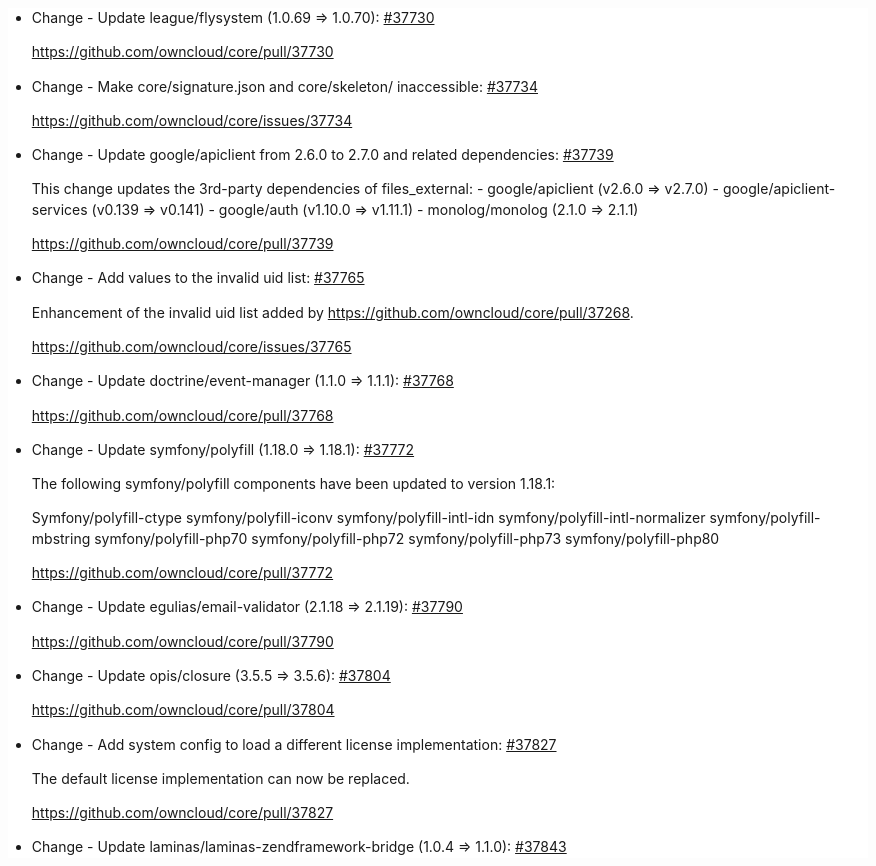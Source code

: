 * Change - Update league/flysystem (1.0.69 => 1.0.70): [#37730](https://github.com/owncloud/core/pull/37730)

   https://github.com/owncloud/core/pull/37730

* Change - Make core/signature.json and core/skeleton/ inaccessible: [#37734](https://github.com/owncloud/core/issues/37734)

   https://github.com/owncloud/core/issues/37734

* Change - Update google/apiclient from 2.6.0 to 2.7.0 and related dependencies: [#37739](https://github.com/owncloud/core/pull/37739)

   This change updates the 3rd-party dependencies of files_external: - google/apiclient
   (v2.6.0 => v2.7.0) - google/apiclient-services (v0.139 => v0.141) - google/auth (v1.10.0 =>
   v1.11.1) - monolog/monolog (2.1.0 => 2.1.1)

   https://github.com/owncloud/core/pull/37739

* Change - Add values to the invalid uid list: [#37765](https://github.com/owncloud/core/issues/37765)

   Enhancement of the invalid uid list added by
   https://github.com/owncloud/core/pull/37268.

   https://github.com/owncloud/core/issues/37765

* Change - Update doctrine/event-manager (1.1.0 => 1.1.1): [#37768](https://github.com/owncloud/core/pull/37768)

   https://github.com/owncloud/core/pull/37768

* Change - Update symfony/polyfill (1.18.0 => 1.18.1): [#37772](https://github.com/owncloud/core/pull/37772)

   The following symfony/polyfill components have been updated to version 1.18.1:

   Symfony/polyfill-ctype symfony/polyfill-iconv symfony/polyfill-intl-idn
   symfony/polyfill-intl-normalizer symfony/polyfill-mbstring symfony/polyfill-php70
   symfony/polyfill-php72 symfony/polyfill-php73 symfony/polyfill-php80

   https://github.com/owncloud/core/pull/37772

* Change - Update egulias/email-validator (2.1.18 => 2.1.19): [#37790](https://github.com/owncloud/core/pull/37790)

   https://github.com/owncloud/core/pull/37790

* Change - Update opis/closure (3.5.5 => 3.5.6): [#37804](https://github.com/owncloud/core/pull/37804)

   https://github.com/owncloud/core/pull/37804

* Change - Add system config to load a different license implementation: [#37827](https://github.com/owncloud/core/pull/37827)

   The default license implementation can now be replaced.

   https://github.com/owncloud/core/pull/37827

* Change - Update laminas/laminas-zendframework-bridge (1.0.4 => 1.1.0): [#37843](https://github.com/owncloud/core/pull/37843)

